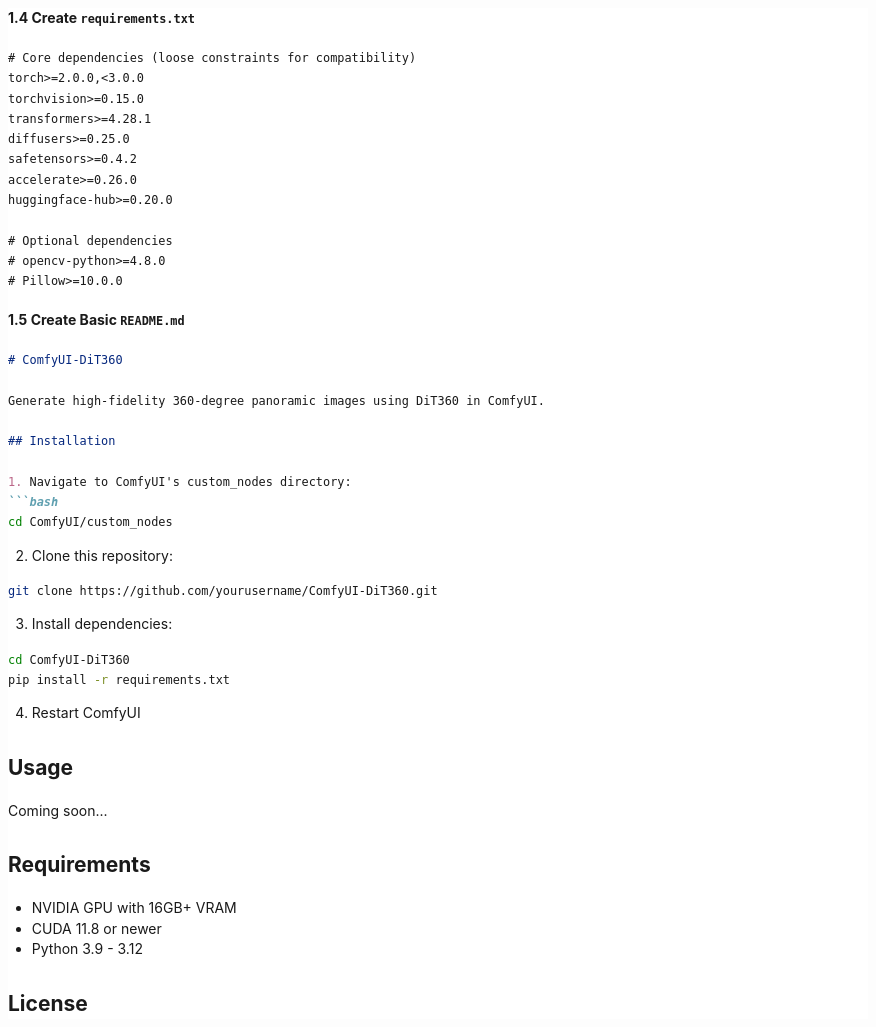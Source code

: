 #### 1.4 Create `requirements.txt`
```txt
# Core dependencies (loose constraints for compatibility)
torch>=2.0.0,<3.0.0
torchvision>=0.15.0
transformers>=4.28.1
diffusers>=0.25.0
safetensors>=0.4.2
accelerate>=0.26.0
huggingface-hub>=0.20.0

# Optional dependencies
# opencv-python>=4.8.0
# Pillow>=10.0.0
```

#### 1.5 Create Basic `README.md`
```markdown
# ComfyUI-DiT360

Generate high-fidelity 360-degree panoramic images using DiT360 in ComfyUI.

## Installation

1. Navigate to ComfyUI's custom_nodes directory:
```bash
cd ComfyUI/custom_nodes
```

2. Clone this repository:
```bash
git clone https://github.com/yourusername/ComfyUI-DiT360.git
```

3. Install dependencies:
```bash
cd ComfyUI-DiT360
pip install -r requirements.txt
```

4. Restart ComfyUI

## Usage

Coming soon...

## Requirements

- NVIDIA GPU with 16GB+ VRAM
- CUDA 11.8 or newer
- Python 3.9 - 3.12

## License
